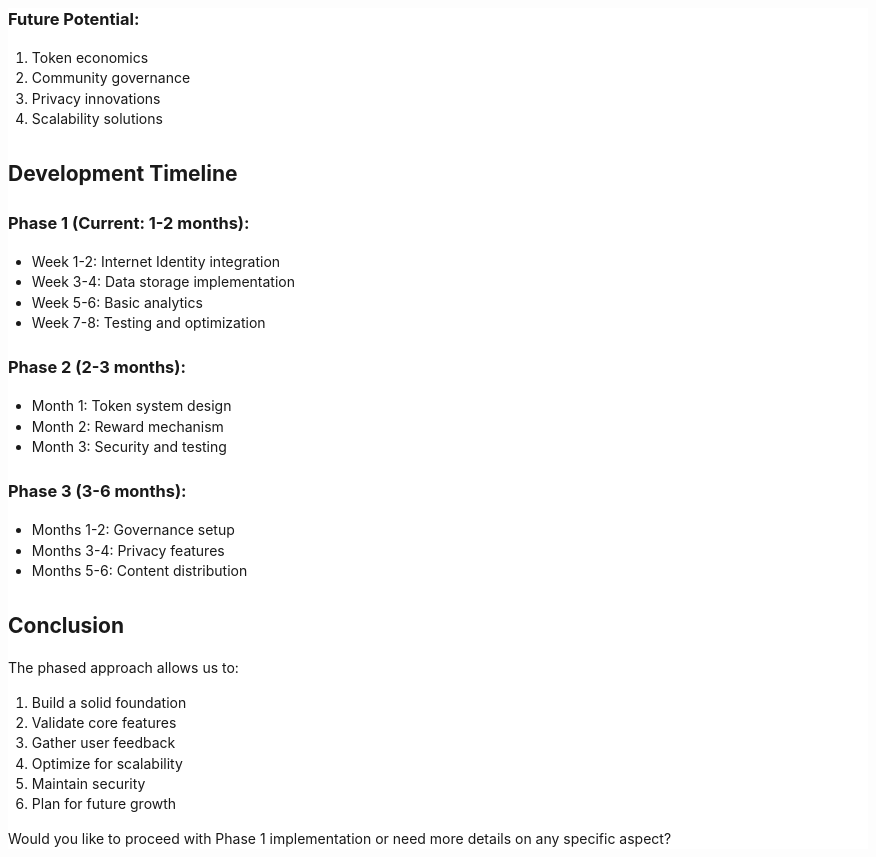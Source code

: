 ### Future Potential:
1. Token economics
2. Community governance
3. Privacy innovations
4. Scalability solutions

## Development Timeline

### Phase 1 (Current: 1-2 months):
- Week 1-2: Internet Identity integration
- Week 3-4: Data storage implementation
- Week 5-6: Basic analytics
- Week 7-8: Testing and optimization

### Phase 2 (2-3 months):
- Month 1: Token system design
- Month 2: Reward mechanism
- Month 3: Security and testing

### Phase 3 (3-6 months):
- Months 1-2: Governance setup
- Months 3-4: Privacy features
- Months 5-6: Content distribution

## Conclusion

The phased approach allows us to:
1. Build a solid foundation
2. Validate core features
3. Gather user feedback
4. Optimize for scalability
5. Maintain security
6. Plan for future growth

Would you like to proceed with Phase 1 implementation or need more details on any specific aspect?
